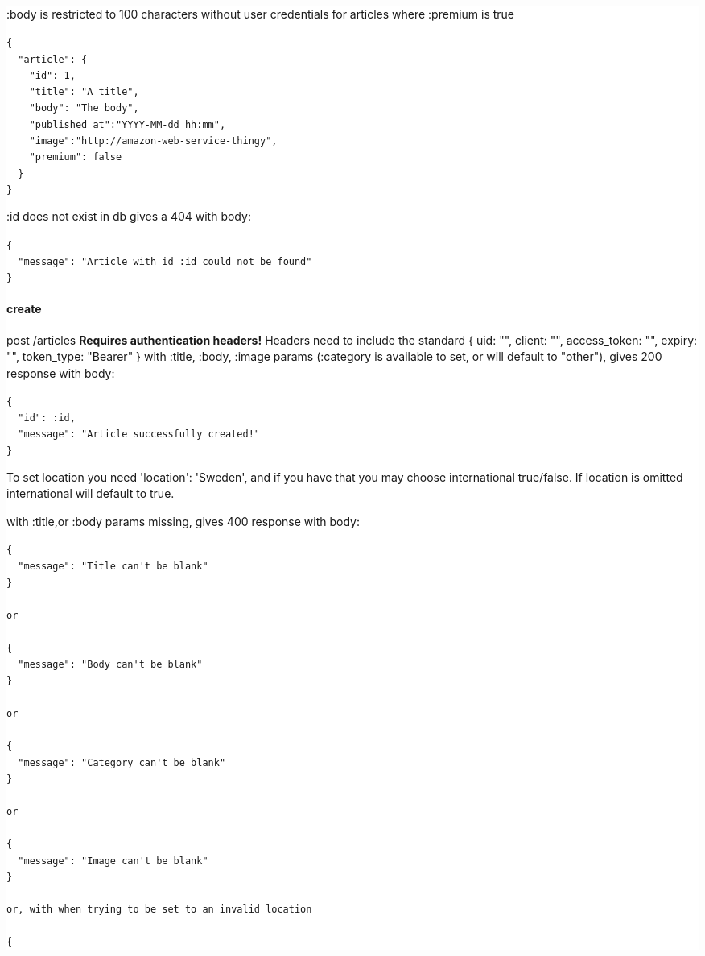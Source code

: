 :body is restricted to 100 characters without user credentials for articles where :premium is true

```
{
  "article": {
    "id": 1,
    "title": "A title",
    "body": "The body",
    "published_at":"YYYY-MM-dd hh:mm",
    "image":"http://amazon-web-service-thingy",
    "premium": false
  }
}
```

:id does not exist in db gives a 404 with body:

```
{
  "message": "Article with id :id could not be found"
}
```

#### create

post /articles **Requires authentication headers!**
Headers need to include the standard { uid: "", client: "", access_token: "", expiry: "", token_type: "Bearer" }
with :title, :body, :image params (:category is available to set, or will default to "other"), gives 200 response with body:
```
{
  "id": :id,
  "message": "Article successfully created!"
}
```
To set location you need 'location': 'Sweden', and if you have that you may choose international true/false.
If location is omitted international will default to true.

with :title,or :body params missing, gives 400 response with body:

```
{
  "message": "Title can't be blank"
}

or

{
  "message": "Body can't be blank"
}

or

{
  "message": "Category can't be blank"
}

or

{
  "message": "Image can't be blank"
}

or, with when trying to be set to an invalid location

{ 
```